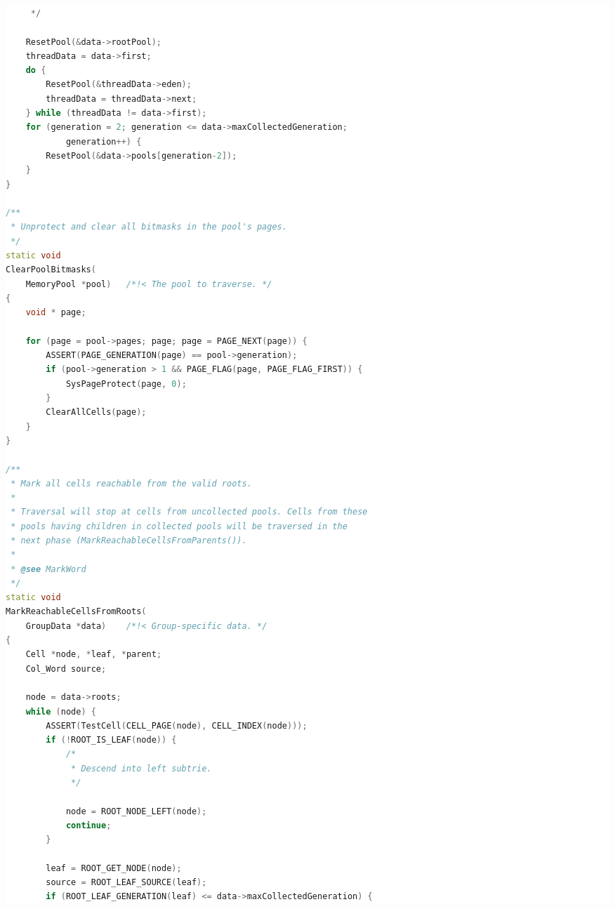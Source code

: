 ```cpp
     */

    ResetPool(&data->rootPool);
    threadData = data->first;
    do {
        ResetPool(&threadData->eden);
        threadData = threadData->next;
    } while (threadData != data->first);
    for (generation = 2; generation <= data->maxCollectedGeneration;
            generation++) {
        ResetPool(&data->pools[generation-2]);
    }
}

/**
 * Unprotect and clear all bitmasks in the pool's pages.
 */
static void
ClearPoolBitmasks(
    MemoryPool *pool)   /*!< The pool to traverse. */
{
    void * page;

    for (page = pool->pages; page; page = PAGE_NEXT(page)) {
        ASSERT(PAGE_GENERATION(page) == pool->generation);
        if (pool->generation > 1 && PAGE_FLAG(page, PAGE_FLAG_FIRST)) {
            SysPageProtect(page, 0);
        }
        ClearAllCells(page);
    }
}

/**
 * Mark all cells reachable from the valid roots.
 *
 * Traversal will stop at cells from uncollected pools. Cells from these
 * pools having children in collected pools will be traversed in the
 * next phase (MarkReachableCellsFromParents()).
 *
 * @see MarkWord
 */
static void
MarkReachableCellsFromRoots(
    GroupData *data)    /*!< Group-specific data. */
{
    Cell *node, *leaf, *parent;
    Col_Word source;

    node = data->roots;
    while (node) {
        ASSERT(TestCell(CELL_PAGE(node), CELL_INDEX(node)));
        if (!ROOT_IS_LEAF(node)) {
            /*
             * Descend into left subtrie.
             */

            node = ROOT_NODE_LEFT(node);
            continue;
        }

        leaf = ROOT_GET_NODE(node);
        source = ROOT_LEAF_SOURCE(leaf);
        if (ROOT_LEAF_GENERATION(leaf) <= data->maxCollectedGeneration) {
```

[public]: https://img.shields.io/badge/-public-brightgreen (public)
[C++]: https://img.shields.io/badge/language-C%2B%2B-blue (C++)
[Markdown]: https://img.shields.io/badge/language-Markdown-blue (Markdown)
[private]: https://img.shields.io/badge/-private-red (private)
[static]: https://img.shields.io/badge/-static-lightgrey (static)